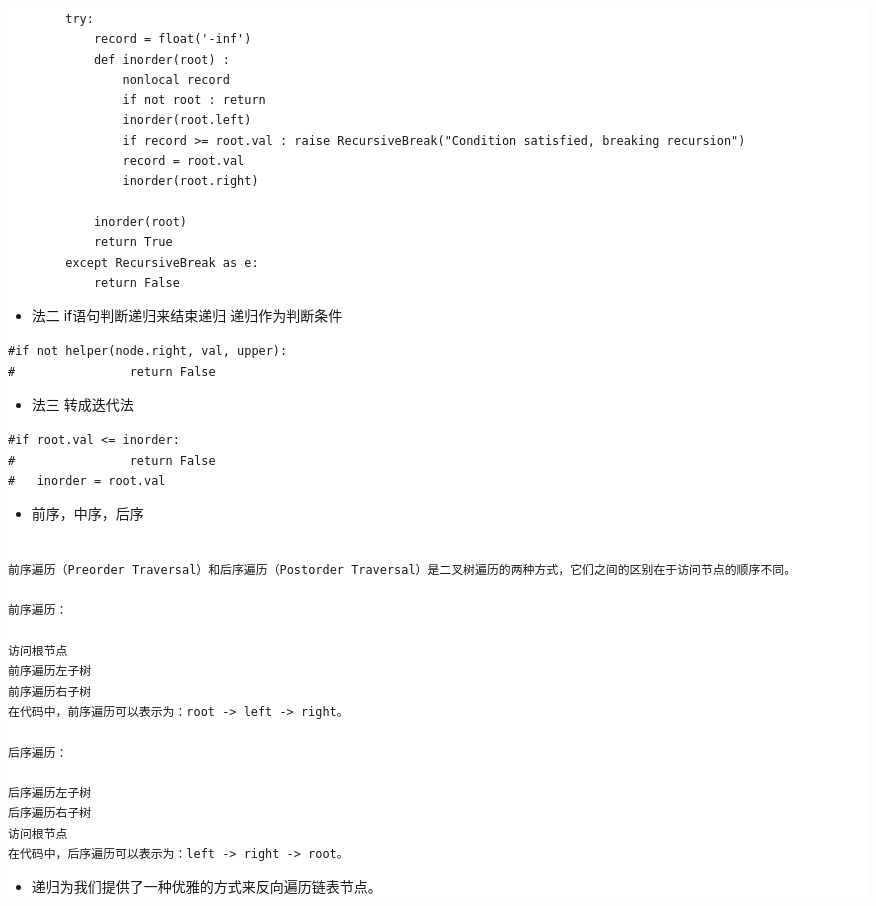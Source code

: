 ```
        try:
            record = float('-inf')
            def inorder(root) :
                nonlocal record
                if not root : return 
                inorder(root.left)
                if record >= root.val : raise RecursiveBreak("Condition satisfied, breaking recursion")
                record = root.val
                inorder(root.right)

            inorder(root)
            return True
        except RecursiveBreak as e:
            return False
```

- 法二 if语句判断递归来结束递归 递归作为判断条件       
```
#if not helper(node.right, val, upper):
#                return False
```
- 法三 转成迭代法   
```
#if root.val <= inorder:
#                return False
#   inorder = root.val
```


- 前序，中序，后序
```

前序遍历（Preorder Traversal）和后序遍历（Postorder Traversal）是二叉树遍历的两种方式，它们之间的区别在于访问节点的顺序不同。

前序遍历：

访问根节点
前序遍历左子树
前序遍历右子树
在代码中，前序遍历可以表示为：root -> left -> right。

后序遍历：

后序遍历左子树
后序遍历右子树
访问根节点
在代码中，后序遍历可以表示为：left -> right -> root。

```


- 递归为我们提供了一种优雅的方式来反向遍历链表节点。
